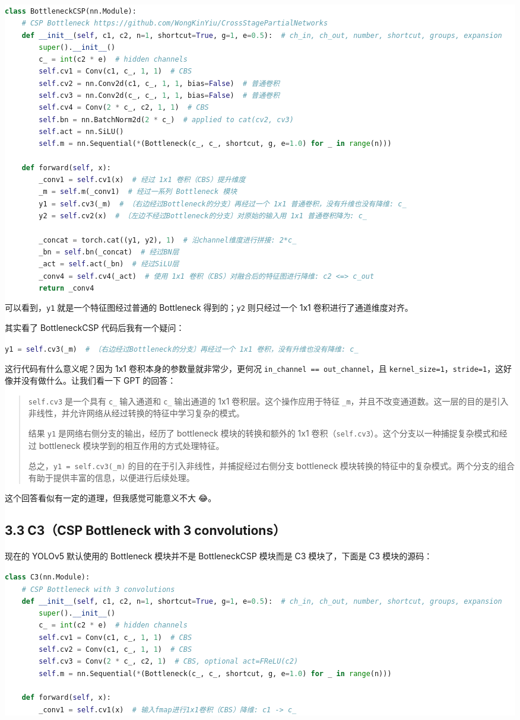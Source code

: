 ```python
class BottleneckCSP(nn.Module):
    # CSP Bottleneck https://github.com/WongKinYiu/CrossStagePartialNetworks
    def __init__(self, c1, c2, n=1, shortcut=True, g=1, e=0.5):  # ch_in, ch_out, number, shortcut, groups, expansion
        super().__init__()
        c_ = int(c2 * e)  # hidden channels
        self.cv1 = Conv(c1, c_, 1, 1)  # CBS
        self.cv2 = nn.Conv2d(c1, c_, 1, 1, bias=False)  # 普通卷积
        self.cv3 = nn.Conv2d(c_, c_, 1, 1, bias=False)  # 普通卷积
        self.cv4 = Conv(2 * c_, c2, 1, 1)  # CBS
        self.bn = nn.BatchNorm2d(2 * c_)  # applied to cat(cv2, cv3)
        self.act = nn.SiLU()
        self.m = nn.Sequential(*(Bottleneck(c_, c_, shortcut, g, e=1.0) for _ in range(n)))

    def forward(self, x):
        _conv1 = self.cv1(x)  # 经过 1x1 卷积（CBS）提升维度
        _m = self.m(_conv1)  # 经过一系列 Bottleneck 模块
        y1 = self.cv3(_m)  # 〔右边经过Bottleneck的分支〕再经过一个 1x1 普通卷积，没有升维也没有降维: c_
        y2 = self.cv2(x)  # 〔左边不经过Bottleneck的分支〕对原始的输入用 1x1 普通卷积降为: c_

        _concat = torch.cat((y1, y2), 1)  # 沿channel维度进行拼接: 2*c_
        _bn = self.bn(_concat)  # 经过BN层
        _act = self.act(_bn)  # 经过SiLU层
        _conv4 = self.cv4(_act)  # 使用 1x1 卷积（CBS）对融合后的特征图进行降维: c2 <=> c_out
        return _conv4
```

可以看到，`y1` 就是一个特征图经过普通的 Bottleneck 得到的；`y2` 则只经过一个 1x1 卷积进行了通道维度对齐。

其实看了 BottleneckCSP 代码后我有一个疑问：

```python
y1 = self.cv3(_m)  # 〔右边经过Bottleneck的分支〕再经过一个 1x1 卷积，没有升维也没有降维: c_
```

这行代码有什么意义呢？因为 1x1 卷积本身的参数量就非常少，更何况 `in_channel == out_channel`，且 `kernel_size=1`，`stride=1`，这好像并没有做什么。让我们看一下 GPT 的回答：

> `self.cv3` 是一个具有 `c_` 输入通道和 `c_` 输出通道的 1x1 卷积层。这个操作应用于特征 `_m`，并且不改变通道数。这一层的目的是引入非线性，并允许网络从经过转换的特征中学习复杂的模式。
> 
> 结果 `y1` 是网络右侧分支的输出，经历了 bottleneck 模块的转换和额外的 1x1 卷积（`self.cv3`）。这个分支以一种捕捉复杂模式和经过 bottleneck 模块学到的相互作用的方式处理特征。
> 
> 总之，`y1 = self.cv3(_m)` 的目的在于引入非线性，并捕捉经过右侧分支 bottleneck 模块转换的特征中的复杂模式。两个分支的组合有助于提供丰富的信息，以便进行后续处理。

这个回答看似有一定的道理，但我感觉可能意义不大 :joy:。

## 3.3 C3（CSP Bottleneck with 3 convolutions）

现在的 YOLOv5 默认使用的 Bottleneck 模块并不是 BottleneckCSP 模块而是 C3 模块了，下面是 C3 模块的源码：

```python
class C3(nn.Module):
    # CSP Bottleneck with 3 convolutions
    def __init__(self, c1, c2, n=1, shortcut=True, g=1, e=0.5):  # ch_in, ch_out, number, shortcut, groups, expansion
        super().__init__()
        c_ = int(c2 * e)  # hidden channels
        self.cv1 = Conv(c1, c_, 1, 1)  # CBS
        self.cv2 = Conv(c1, c_, 1, 1)  # CBS
        self.cv3 = Conv(2 * c_, c2, 1)  # CBS, optional act=FReLU(c2)
        self.m = nn.Sequential(*(Bottleneck(c_, c_, shortcut, g, e=1.0) for _ in range(n)))

    def forward(self, x):
        _conv1 = self.cv1(x)  # 输入fmap进行1x1卷积（CBS）降维: c1 -> c_
```